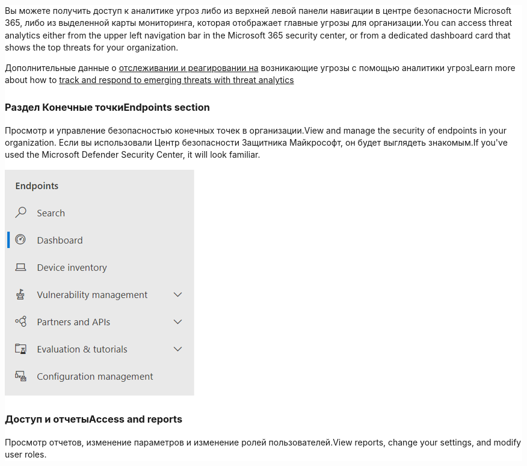 <span data-ttu-id="2929e-208">Вы можете получить доступ к аналитике угроз либо из верхней левой панели навигации в центре безопасности Microsoft 365, либо из выделенной карты мониторинга, которая отображает главные угрозы для организации.</span><span class="sxs-lookup"><span data-stu-id="2929e-208">You can access threat analytics either from the upper left navigation bar in the Microsoft 365 security center, or from a dedicated dashboard card that shows the top threats for your organization.</span></span>

<span data-ttu-id="2929e-209">Дополнительные данные о [отслеживании и реагировании на](./threat-analytics.md) возникающие угрозы с помощью аналитики угроз</span><span class="sxs-lookup"><span data-stu-id="2929e-209">Learn more about how to [track and respond to emerging threats with threat analytics](./threat-analytics.md)</span></span>

### <a name="endpoints-section"></a><span data-ttu-id="2929e-210">Раздел Конечные точки</span><span class="sxs-lookup"><span data-stu-id="2929e-210">Endpoints section</span></span>

<span data-ttu-id="2929e-211">Просмотр и управление безопасностью конечных точек в организации.</span><span class="sxs-lookup"><span data-stu-id="2929e-211">View and manage the security of endpoints in your organization.</span></span> <span data-ttu-id="2929e-212">Если вы использовали Центр безопасности Защитника Майкрософт, он будет выглядеть знакомым.</span><span class="sxs-lookup"><span data-stu-id="2929e-212">If you've used the Microsoft Defender Security Center, it will look familiar.</span></span>

![Планка быстрого запуска Конечные точки](../../media/converge-2-endpoints.png)

### <a name="access-and-reports"></a><span data-ttu-id="2929e-214">Доступ и отчеты</span><span class="sxs-lookup"><span data-stu-id="2929e-214">Access and reports</span></span>

<span data-ttu-id="2929e-215">Просмотр отчетов, изменение параметров и изменение ролей пользователей.</span><span class="sxs-lookup"><span data-stu-id="2929e-215">View reports, change your settings, and modify user roles.</span></span>
